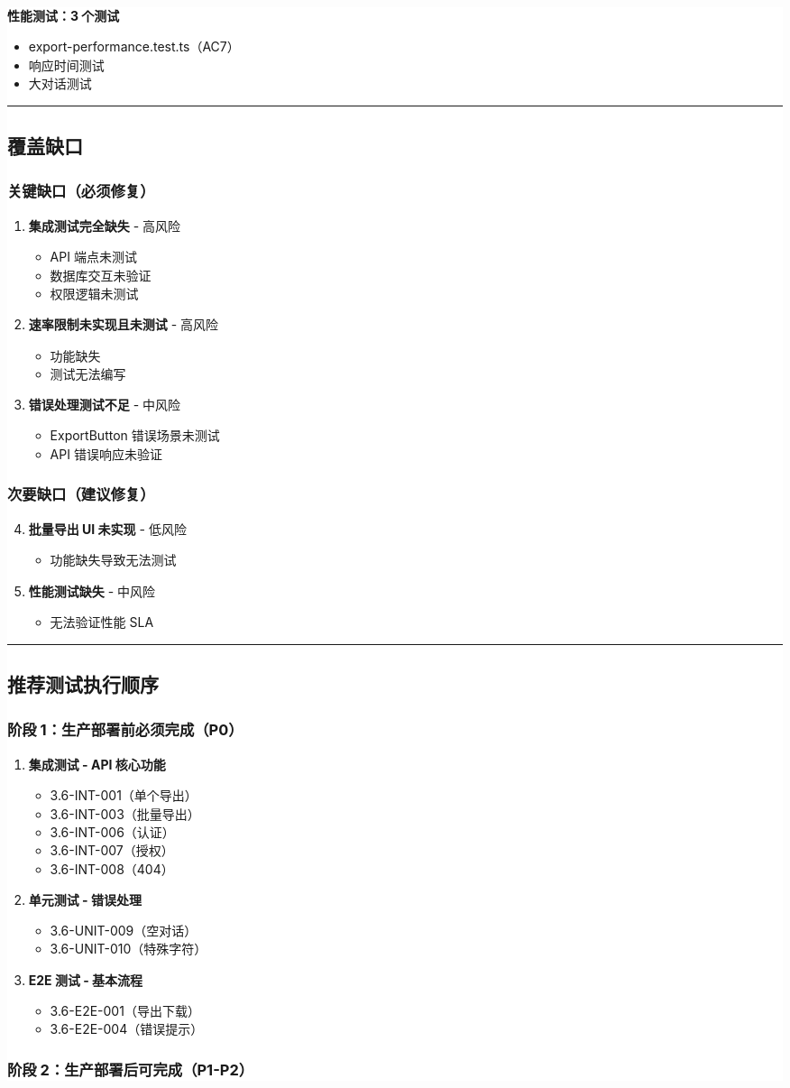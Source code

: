 **性能测试：3 个测试**
- export-performance.test.ts（AC7）
- 响应时间测试
- 大对话测试

---

## 覆盖缺口

### 关键缺口（必须修复）

1. **集成测试完全缺失** - 高风险
   - API 端点未测试
   - 数据库交互未验证
   - 权限逻辑未测试

2. **速率限制未实现且未测试** - 高风险
   - 功能缺失
   - 测试无法编写

3. **错误处理测试不足** - 中风险
   - ExportButton 错误场景未测试
   - API 错误响应未验证

### 次要缺口（建议修复）

4. **批量导出 UI 未实现** - 低风险
   - 功能缺失导致无法测试

5. **性能测试缺失** - 中风险
   - 无法验证性能 SLA

---

## 推荐测试执行顺序

### 阶段 1：生产部署前必须完成（P0）

1. **集成测试 - API 核心功能**
   - 3.6-INT-001（单个导出）
   - 3.6-INT-003（批量导出）
   - 3.6-INT-006（认证）
   - 3.6-INT-007（授权）
   - 3.6-INT-008（404）

2. **单元测试 - 错误处理**
   - 3.6-UNIT-009（空对话）
   - 3.6-UNIT-010（特殊字符）

3. **E2E 测试 - 基本流程**
   - 3.6-E2E-001（导出下载）
   - 3.6-E2E-004（错误提示）

### 阶段 2：生产部署后可完成（P1-P2）
